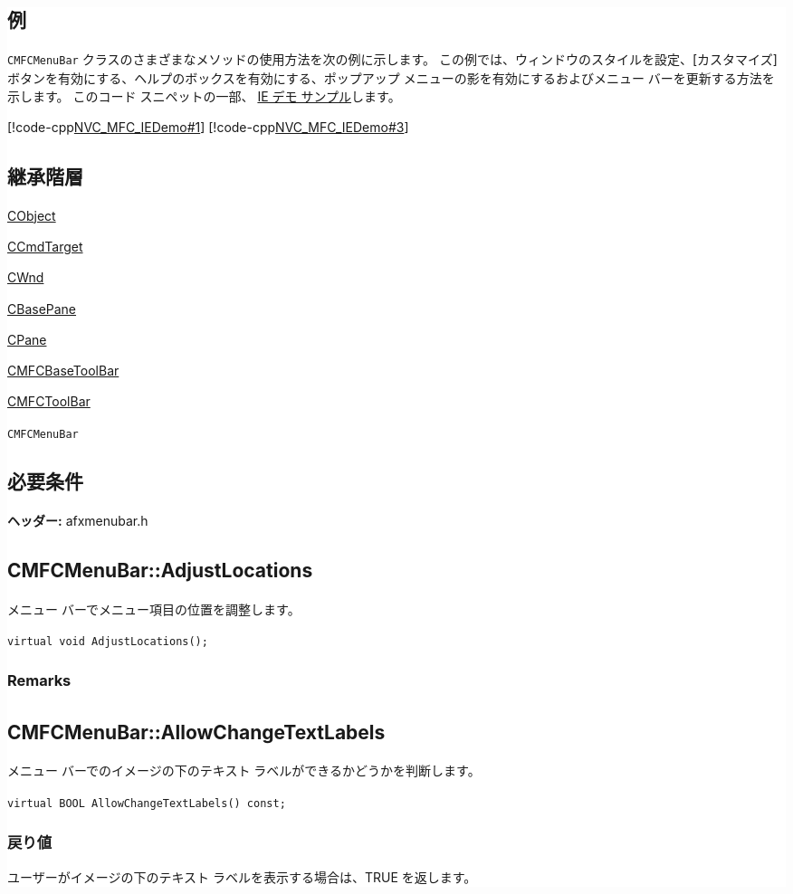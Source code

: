## <a name="example"></a>例

`CMFCMenuBar` クラスのさまざまなメソッドの使用方法を次の例に示します。 この例では、ウィンドウのスタイルを設定、[カスタマイズ] ボタンを有効にする、ヘルプのボックスを有効にする、ポップアップ メニューの影を有効にするおよびメニュー バーを更新する方法を示します。 このコード スニペットの一部、 [IE デモ サンプル](../../overview/visual-cpp-samples.md)します。

[!code-cpp[NVC_MFC_IEDemo#1](../../mfc/reference/codesnippet/cpp/cmfcmenubar-class_1.h)]
[!code-cpp[NVC_MFC_IEDemo#3](../../mfc/reference/codesnippet/cpp/cmfcmenubar-class_2.cpp)]

## <a name="inheritance-hierarchy"></a>継承階層

[CObject](../../mfc/reference/cobject-class.md)

[CCmdTarget](../../mfc/reference/ccmdtarget-class.md)

[CWnd](../../mfc/reference/cwnd-class.md)

[CBasePane](../../mfc/reference/cbasepane-class.md)

[CPane](../../mfc/reference/cpane-class.md)

[CMFCBaseToolBar](../../mfc/reference/cmfcbasetoolbar-class.md)

[CMFCToolBar](../../mfc/reference/cmfctoolbar-class.md)

`CMFCMenuBar`

## <a name="requirements"></a>必要条件

**ヘッダー:** afxmenubar.h

##  <a name="adjustlocations"></a>  CMFCMenuBar::AdjustLocations

メニュー バーでメニュー項目の位置を調整します。

```
virtual void AdjustLocations();
```

### <a name="remarks"></a>Remarks

##  <a name="allowchangetextlabels"></a>  CMFCMenuBar::AllowChangeTextLabels

メニュー バーでのイメージの下のテキスト ラベルができるかどうかを判断します。

```
virtual BOOL AllowChangeTextLabels() const;
```

### <a name="return-value"></a>戻り値

ユーザーがイメージの下のテキスト ラベルを表示する場合は、TRUE を返します。
